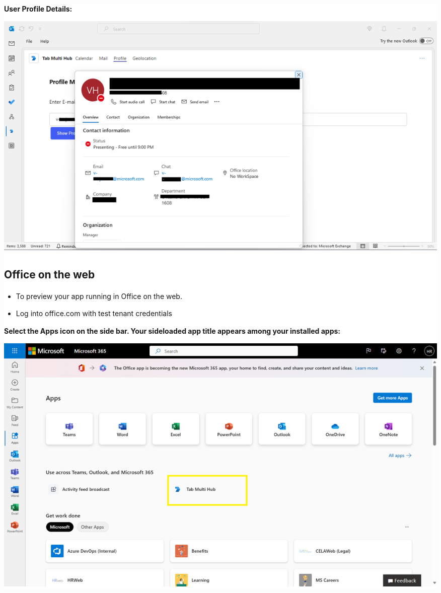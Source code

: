 **User Profile Details:**

![ClickView](Images/11.png)

## Office on the web

- To preview your app running in Office on the web.

- Log into office.com with test tenant credentials

**Select the Apps icon on the side bar. Your sideloaded app title appears among your installed apps:**

![EnterEmail](Images/14.png)

